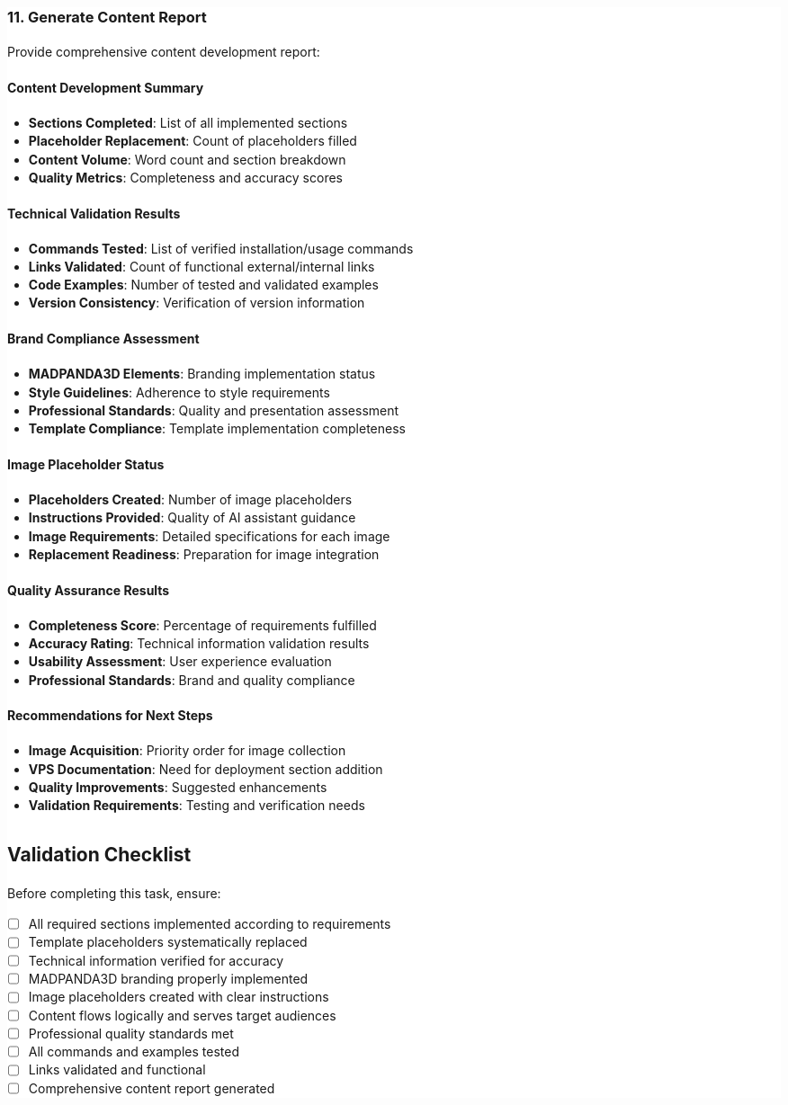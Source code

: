### 11. Generate Content Report

Provide comprehensive content development report:

#### Content Development Summary
- **Sections Completed**: List of all implemented sections
- **Placeholder Replacement**: Count of placeholders filled
- **Content Volume**: Word count and section breakdown
- **Quality Metrics**: Completeness and accuracy scores

#### Technical Validation Results
- **Commands Tested**: List of verified installation/usage commands
- **Links Validated**: Count of functional external/internal links
- **Code Examples**: Number of tested and validated examples
- **Version Consistency**: Verification of version information

#### Brand Compliance Assessment
- **MADPANDA3D Elements**: Branding implementation status
- **Style Guidelines**: Adherence to style requirements
- **Professional Standards**: Quality and presentation assessment
- **Template Compliance**: Template implementation completeness

#### Image Placeholder Status
- **Placeholders Created**: Number of image placeholders
- **Instructions Provided**: Quality of AI assistant guidance
- **Image Requirements**: Detailed specifications for each image
- **Replacement Readiness**: Preparation for image integration

#### Quality Assurance Results
- **Completeness Score**: Percentage of requirements fulfilled
- **Accuracy Rating**: Technical information validation results
- **Usability Assessment**: User experience evaluation
- **Professional Standards**: Brand and quality compliance

#### Recommendations for Next Steps
- **Image Acquisition**: Priority order for image collection
- **VPS Documentation**: Need for deployment section addition
- **Quality Improvements**: Suggested enhancements
- **Validation Requirements**: Testing and verification needs

## Validation Checklist

Before completing this task, ensure:

- [ ] All required sections implemented according to requirements
- [ ] Template placeholders systematically replaced
- [ ] Technical information verified for accuracy
- [ ] MADPANDA3D branding properly implemented
- [ ] Image placeholders created with clear instructions
- [ ] Content flows logically and serves target audiences
- [ ] Professional quality standards met
- [ ] All commands and examples tested
- [ ] Links validated and functional
- [ ] Comprehensive content report generated
